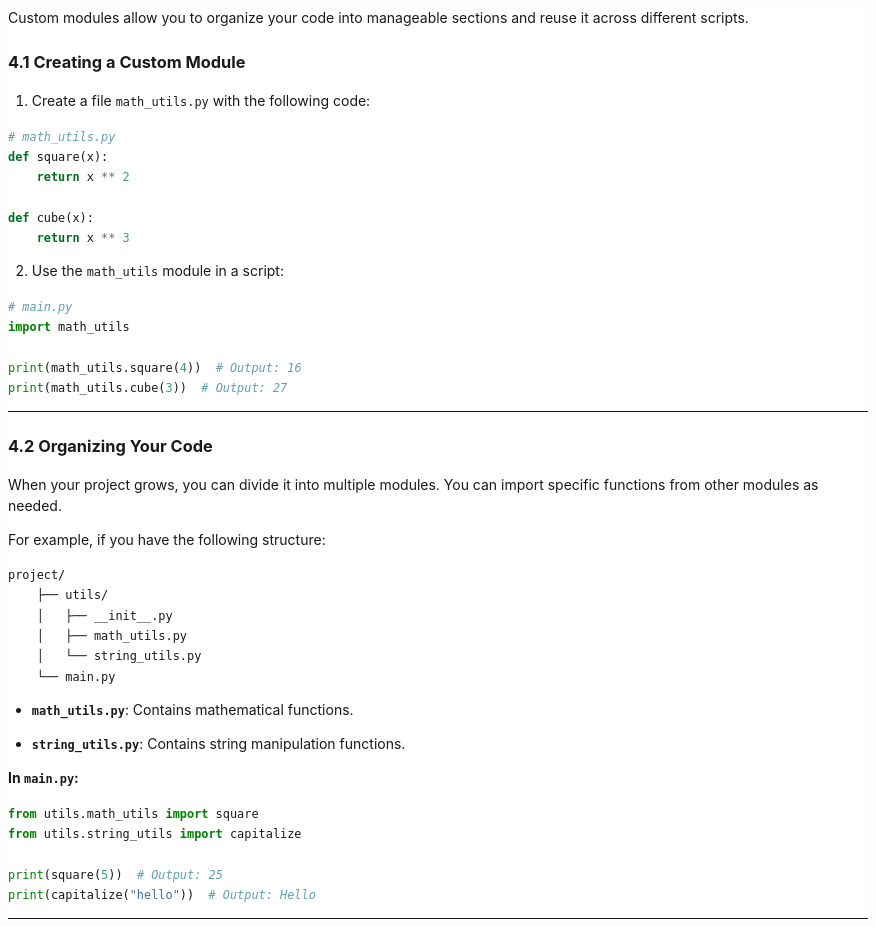 Custom modules allow you to organize your code into manageable sections and reuse it across different scripts.

### **4.1 Creating a Custom Module**

1. Create a file `math_utils.py` with the following code:
    

```python
# math_utils.py
def square(x):
    return x ** 2

def cube(x):
    return x ** 3
```

2. Use the `math_utils` module in a script:
    

```python
# main.py
import math_utils

print(math_utils.square(4))  # Output: 16
print(math_utils.cube(3))  # Output: 27
```

---

### **4.2 Organizing Your Code**

When your project grows, you can divide it into multiple modules. You can import specific functions from other modules as needed.

For example, if you have the following structure:

```
project/
    ├── utils/
    │   ├── __init__.py
    │   ├── math_utils.py
    │   └── string_utils.py
    └── main.py
```

- **`math_utils.py`**: Contains mathematical functions.
    
- **`string_utils.py`**: Contains string manipulation functions.
    

**In `main.py`:**

```python
from utils.math_utils import square
from utils.string_utils import capitalize

print(square(5))  # Output: 25
print(capitalize("hello"))  # Output: Hello
```

---